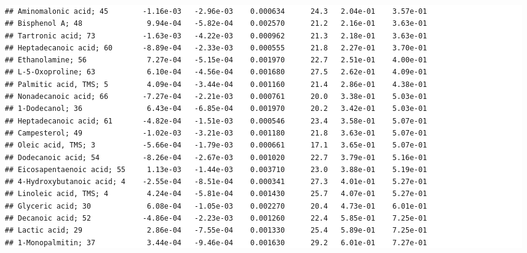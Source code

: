     ## Aminomalonic acid; 45        -1.16e-03   -2.96e-03    0.000634      24.3   2.04e-01    3.57e-01
    ## Bisphenol A; 48               9.94e-04   -5.82e-04    0.002570      21.2   2.16e-01    3.63e-01
    ## Tartronic acid; 73           -1.63e-03   -4.22e-03    0.000962      21.3   2.18e-01    3.63e-01
    ## Heptadecanoic acid; 60       -8.89e-04   -2.33e-03    0.000555      21.8   2.27e-01    3.70e-01
    ## Ethanolamine; 56              7.27e-04   -5.15e-04    0.001970      22.7   2.51e-01    4.00e-01
    ## L-5-Oxoproline; 63            6.10e-04   -4.56e-04    0.001680      27.5   2.62e-01    4.09e-01
    ## Palmitic acid, TMS; 5         4.09e-04   -3.44e-04    0.001160      21.4   2.86e-01    4.38e-01
    ## Nonadecanoic acid; 66        -7.27e-04   -2.21e-03    0.000761      20.0   3.38e-01    5.03e-01
    ## 1-Dodecanol; 36               6.43e-04   -6.85e-04    0.001970      20.2   3.42e-01    5.03e-01
    ## Heptadecanoic acid; 61       -4.82e-04   -1.51e-03    0.000546      23.4   3.58e-01    5.07e-01
    ## Campesterol; 49              -1.02e-03   -3.21e-03    0.001180      21.8   3.63e-01    5.07e-01
    ## Oleic acid, TMS; 3           -5.66e-04   -1.79e-03    0.000661      17.1   3.65e-01    5.07e-01
    ## Dodecanoic acid; 54          -8.26e-04   -2.67e-03    0.001020      22.7   3.79e-01    5.16e-01
    ## Eicosapentaenoic acid; 55     1.13e-03   -1.44e-03    0.003710      23.0   3.88e-01    5.19e-01
    ## 4-Hydroxybutanoic acid; 4    -2.55e-04   -8.51e-04    0.000341      27.3   4.01e-01    5.27e-01
    ## Linoleic acid, TMS; 4         4.24e-04   -5.81e-04    0.001430      25.7   4.07e-01    5.27e-01
    ## Glyceric acid; 30             6.08e-04   -1.05e-03    0.002270      20.4   4.73e-01    6.01e-01
    ## Decanoic acid; 52            -4.86e-04   -2.23e-03    0.001260      22.4   5.85e-01    7.25e-01
    ## Lactic acid; 29               2.86e-04   -7.55e-04    0.001330      25.4   5.89e-01    7.25e-01
    ## 1-Monopalmitin; 37            3.44e-04   -9.46e-04    0.001630      29.2   6.01e-01    7.27e-01